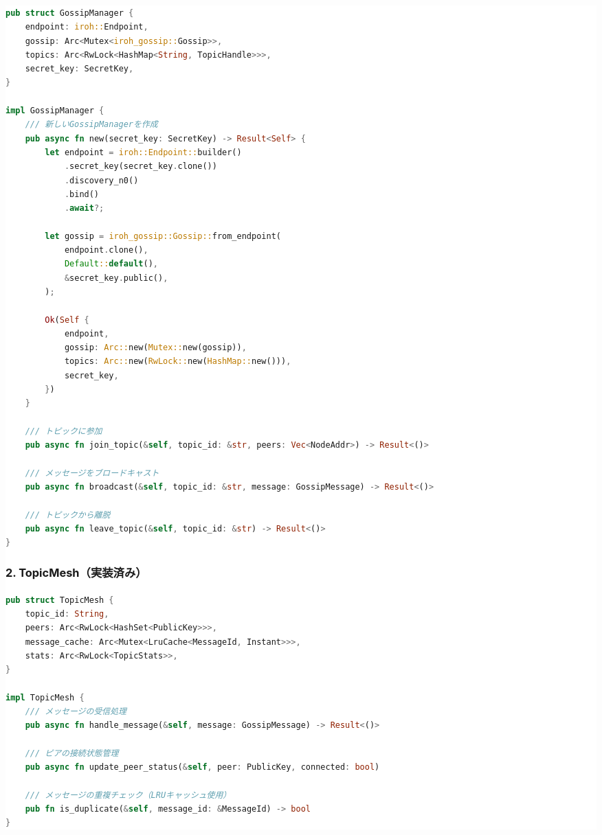 ```rust
pub struct GossipManager {
    endpoint: iroh::Endpoint,
    gossip: Arc<Mutex<iroh_gossip::Gossip>>,
    topics: Arc<RwLock<HashMap<String, TopicHandle>>>,
    secret_key: SecretKey,
}

impl GossipManager {
    /// 新しいGossipManagerを作成
    pub async fn new(secret_key: SecretKey) -> Result<Self> {
        let endpoint = iroh::Endpoint::builder()
            .secret_key(secret_key.clone())
            .discovery_n0()
            .bind()
            .await?;
            
        let gossip = iroh_gossip::Gossip::from_endpoint(
            endpoint.clone(),
            Default::default(),
            &secret_key.public(),
        );
        
        Ok(Self {
            endpoint,
            gossip: Arc::new(Mutex::new(gossip)),
            topics: Arc::new(RwLock::new(HashMap::new())),
            secret_key,
        })
    }
    
    /// トピックに参加
    pub async fn join_topic(&self, topic_id: &str, peers: Vec<NodeAddr>) -> Result<()>
    
    /// メッセージをブロードキャスト
    pub async fn broadcast(&self, topic_id: &str, message: GossipMessage) -> Result<()>
    
    /// トピックから離脱
    pub async fn leave_topic(&self, topic_id: &str) -> Result<()>
}
```

### 2. TopicMesh（実装済み）

```rust
pub struct TopicMesh {
    topic_id: String,
    peers: Arc<RwLock<HashSet<PublicKey>>>,
    message_cache: Arc<Mutex<LruCache<MessageId, Instant>>>,
    stats: Arc<RwLock<TopicStats>>,
}

impl TopicMesh {
    /// メッセージの受信処理
    pub async fn handle_message(&self, message: GossipMessage) -> Result<()>
    
    /// ピアの接続状態管理
    pub async fn update_peer_status(&self, peer: PublicKey, connected: bool)
    
    /// メッセージの重複チェック（LRUキャッシュ使用）
    pub fn is_duplicate(&self, message_id: &MessageId) -> bool
}
```
